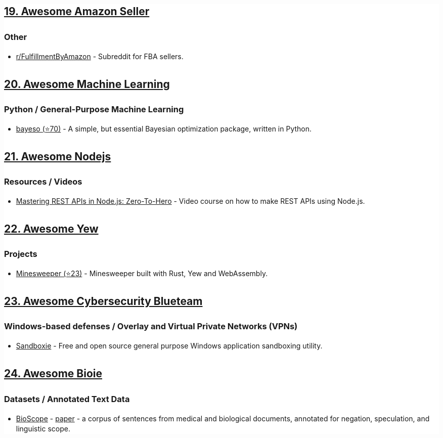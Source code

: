 ## [19. Awesome Amazon Seller](/content/ScaleLeap/awesome-amazon-seller/week/README.md)

### Other

*   [r/FulfillmentByAmazon](https://www.reddit.com/r/FulfillmentByAmazon/) - Subreddit for FBA sellers.

## [20. Awesome Machine Learning](/content/josephmisiti/awesome-machine-learning/week/README.md)

### Python / General-Purpose Machine Learning

*   [bayeso (⭐70)](https://github.com/jungtaekkim/bayeso) - A simple, but essential Bayesian optimization package, written in Python.

## [21. Awesome Nodejs](/content/sindresorhus/awesome-nodejs/week/README.md)

### Resources / Videos

*   [Mastering REST APIs in Node.js: Zero-To-Hero](https://www.manning.com/livevideo/mastering-rest-apis-in-nodejs) - Video course on how to make REST APIs using Node.js.

## [22. Awesome Yew](/content/jetli/awesome-yew/week/README.md)

### Projects

*   [Minesweeper (⭐23)](https://github.com/jgpaiva/minesweeper) - Minesweeper built with Rust, Yew and WebAssembly.

## [23. Awesome Cybersecurity Blueteam](/content/fabacab/awesome-cybersecurity-blueteam/week/README.md)

### Windows-based defenses / Overlay and Virtual Private Networks (VPNs)

*   [Sandboxie](https://www.sandboxie.com/) - Free and open source general purpose Windows application sandboxing utility.

## [24. Awesome Bioie](/content/caufieldjh/awesome-bioie/week/README.md)

### Datasets / Annotated Text Data

*   [BioScope](https://rgai.inf.u-szeged.hu/node/105) - [paper](https://www.ncbi.nlm.nih.gov/pmc/articles/PMC2586758/) - a corpus of sentences from medical and biological documents, annotated for negation, speculation, and linguistic scope.
